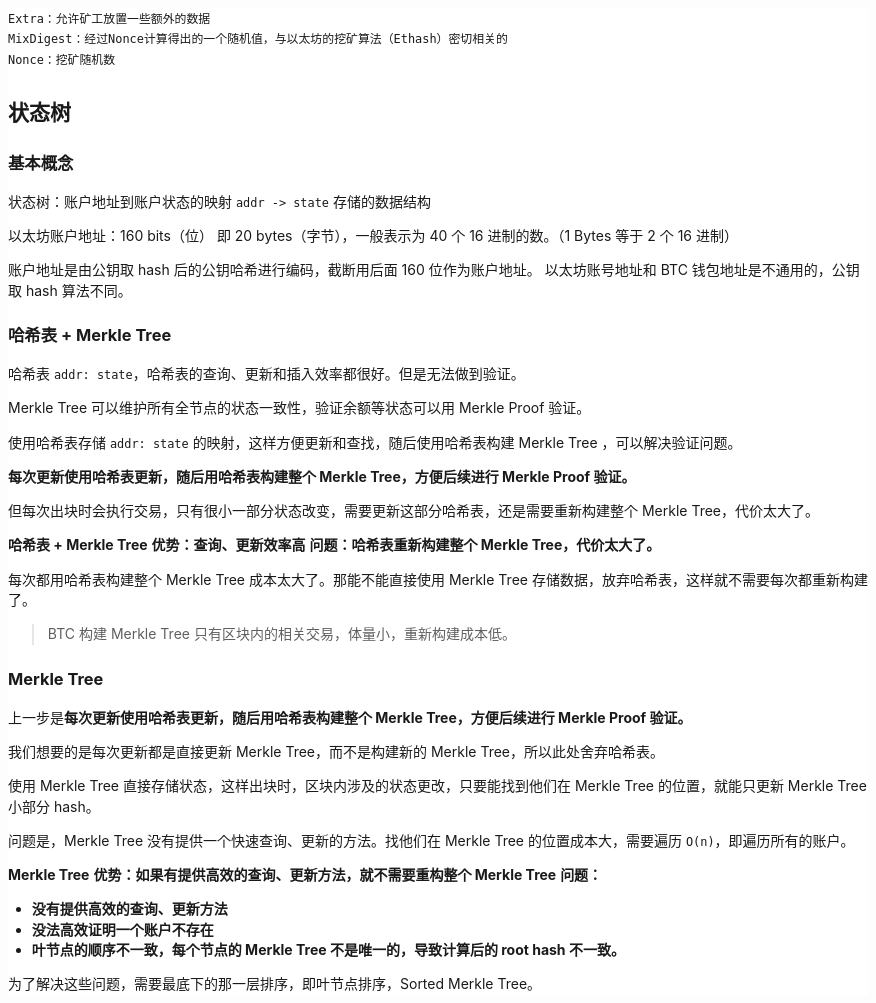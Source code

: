 ```
Extra：允许矿工放置一些额外的数据
MixDigest：经过Nonce计算得出的一个随机值，与以太坊的挖矿算法（Ethash）密切相关的
Nonce：挖矿随机数
```



## 状态树

### 基本概念

状态树：账户地址到账户状态的映射 `addr -> state` 存储的数据结构

以太坊账户地址：160 bits（位） 即 20 bytes（字节），一般表示为 40 个 16 进制的数。（1 Bytes 等于 2 个 16 进制）

账户地址是由公钥取 hash 后的公钥哈希进行编码，截断用后面 160 位作为账户地址。
以太坊账号地址和 BTC 钱包地址是不通用的，公钥取 hash 算法不同。

### 哈希表 + Merkle Tree

哈希表 `addr: state`，哈希表的查询、更新和插入效率都很好。但是无法做到验证。

Merkle Tree 可以维护所有全节点的状态一致性，验证余额等状态可以用 Merkle Proof 验证。

使用哈希表存储 `addr: state` 的映射，这样方便更新和查找，随后使用哈希表构建 Merkle Tree ，可以解决验证问题。

**每次更新使用哈希表更新，随后用哈希表构建整个 Merkle Tree，方便后续进行 Merkle Proof 验证。**

但每次出块时会执行交易，只有很小一部分状态改变，需要更新这部分哈希表，还是需要重新构建整个 Merkle Tree，代价太大了。

**哈希表 + Merkle Tree**
**优势：查询、更新效率高**
**问题：哈希表重新构建整个 Merkle Tree，代价太大了。**

每次都用哈希表构建整个 Merkle Tree 成本太大了。那能不能直接使用 Merkle Tree 存储数据，放弃哈希表，这样就不需要每次都重新构建了。

> BTC 构建 Merkle Tree 只有区块内的相关交易，体量小，重新构建成本低。

### Merkle Tree

上一步是**每次更新使用哈希表更新，随后用哈希表构建整个 Merkle Tree，方便后续进行 Merkle Proof 验证。**

我们想要的是每次更新都是直接更新 Merkle Tree，而不是构建新的 Merkle Tree，所以此处舍弃哈希表。

使用 Merkle Tree 直接存储状态，这样出块时，区块内涉及的状态更改，只要能找到他们在 Merkle Tree 的位置，就能只更新 Merkle Tree 小部分 hash。

问题是，Merkle Tree 没有提供一个快速查询、更新的方法。找他们在 Merkle Tree 的位置成本大，需要遍历 `O(n)`，即遍历所有的账户。


**Merkle Tree**
**优势：如果有提供高效的查询、更新方法，就不需要重构整个 Merkle Tree**
**问题：**
- **没有提供高效的查询、更新方法**
- **没法高效证明一个账户不存在**
- **叶节点的顺序不一致，每个节点的 Merkle Tree 不是唯一的，导致计算后的 root hash 不一致。**


为了解决这些问题，需要最底下的那一层排序，即叶节点排序，Sorted Merkle Tree。
